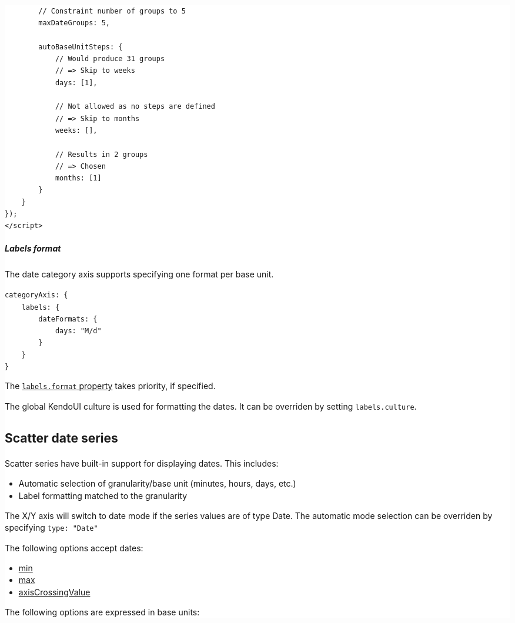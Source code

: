             // Constraint number of groups to 5
            maxDateGroups: 5,

            autoBaseUnitSteps: {
                // Would produce 31 groups
                // => Skip to weeks
                days: [1],

                // Not allowed as no steps are defined
                // => Skip to months
                weeks: [],

                // Results in 2 groups
                // => Chosen
                months: [1]
            }
        }
    });
    </script>

##### Labels format

The date category axis supports specifying one format per base unit.

    categoryAxis: {
        labels: {
            dateFormats: {
                days: "M/d"
            }
        }
    }

The [`labels.format` property](/kendo-ui/api/dataviz/chart#categoryaxis.labels.format-string) takes priority, if specified.

The global KendoUI culture is used for formatting the dates.
It can be overriden by setting `labels.culture`.


## Scatter date series

Scatter series have built-in support for displaying dates.
This includes:

* Automatic selection of granularity/base unit (minutes, hours, days, etc.)
* Label formatting matched to the granularity

The X/Y axis will switch to date mode if the series values are of type Date.
The automatic mode selection can be overriden by specifying `type: "Date"`

The following options accept dates:

* [min](/kendo-ui/api/dataviz/chart#configuration-xAxis.min)
* [max](/kendo-ui/api/dataviz/chart#configuration-xAxis.max)
* [axisCrossingValue](/kendo-ui/api/dataviz/chart#configuration-xAxis.axisCrossingValue)

The following options are expressed in base units:
